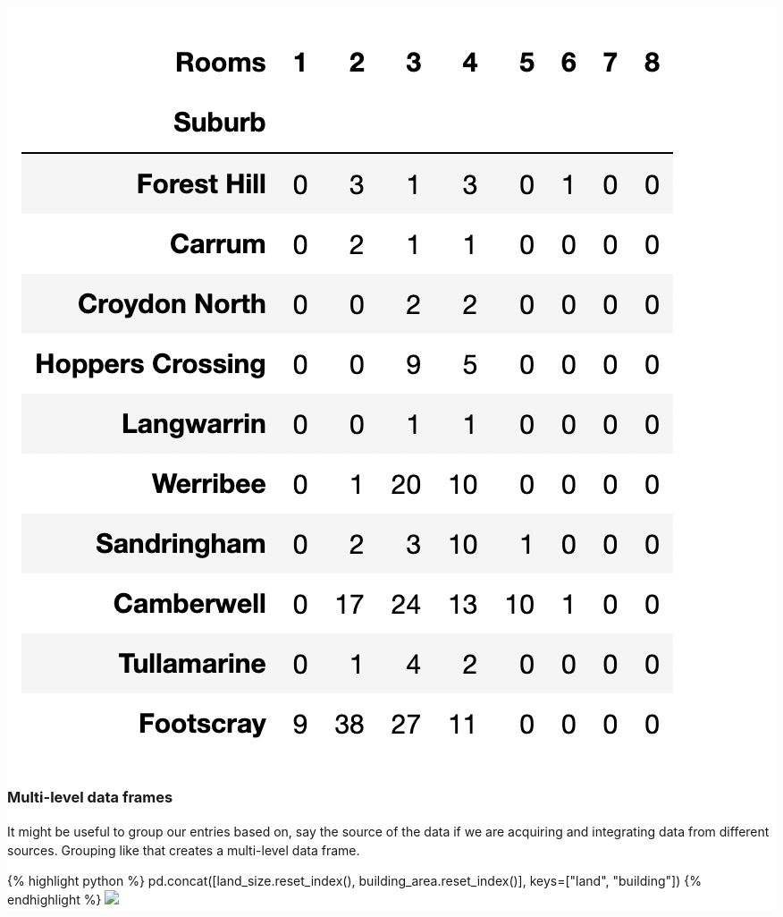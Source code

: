 ![](img/pandas/crosstab.png)

### Multi-level data frames

It might be useful to group our entries based on, say the source of the data if we are acquiring and integrating data from different sources.
Grouping like that creates a multi-level data frame.

{% highlight python %}
pd.concat([land_size.reset_index(), building_area.reset_index()],
        keys=["land", "building"])
{% endhighlight %}
![](img/pandas/mlm.png)
